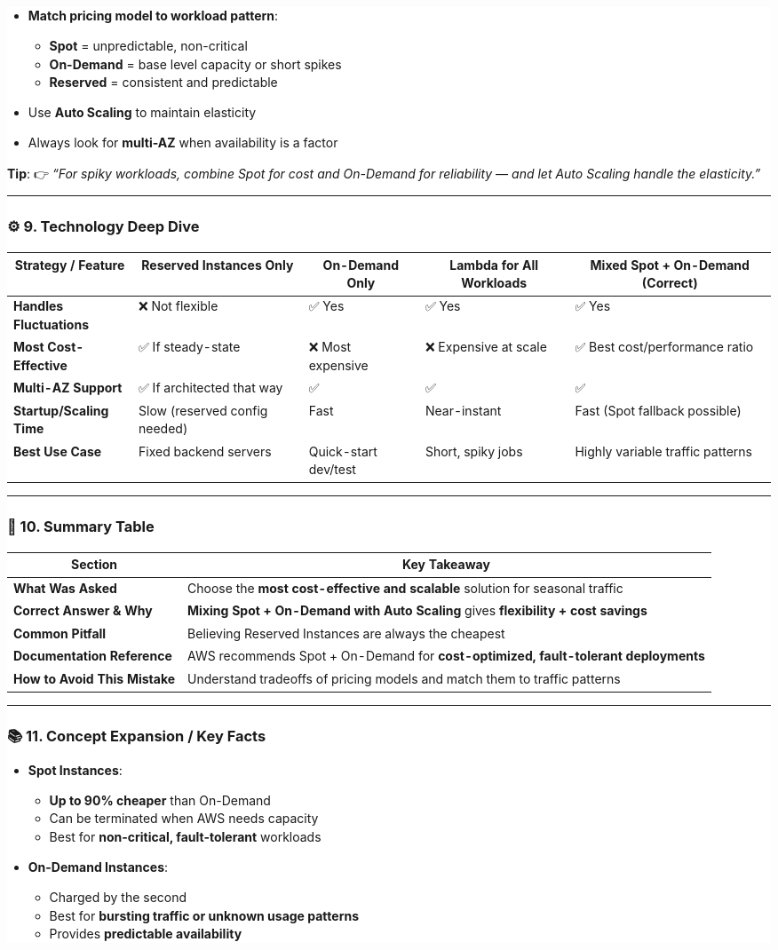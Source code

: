 - **Match pricing model to workload pattern**:

  - **Spot** = unpredictable, non-critical
  - **On-Demand** = base level capacity or short spikes
  - **Reserved** = consistent and predictable

- Use **Auto Scaling** to maintain elasticity
- Always look for **multi-AZ** when availability is a factor

**Tip**:
👉 _“For spiky workloads, combine Spot for cost and On-Demand for reliability — and let Auto Scaling handle the elasticity.”_

---

### ⚙️ 9. Technology Deep Dive
| Strategy / Feature       | Reserved Instances Only       | On-Demand Only       | Lambda for All Workloads | Mixed Spot + On-Demand (Correct) |
| ------------------------ | ----------------------------- | -------------------- | ------------------------ | -------------------------------- |
| **Handles Fluctuations** | ❌ Not flexible               | ✅ Yes               | ✅ Yes                   | ✅ Yes                           |
| **Most Cost-Effective**  | ✅ If steady-state            | ❌ Most expensive    | ❌ Expensive at scale    | ✅ Best cost/performance ratio   |
| **Multi-AZ Support**     | ✅ If architected that way    | ✅                   | ✅                       | ✅                               |
| **Startup/Scaling Time** | Slow (reserved config needed) | Fast                 | Near-instant             | Fast (Spot fallback possible)    |
| **Best Use Case**        | Fixed backend servers         | Quick-start dev/test | Short, spiky jobs        | Highly variable traffic patterns |
---

### 📌 10. Summary Table
| Section                       | Key Takeaway                                                                       |
| ----------------------------- | ---------------------------------------------------------------------------------- |
| **What Was Asked**            | Choose the **most cost-effective and scalable** solution for seasonal traffic      |
| **Correct Answer & Why**      | **Mixing Spot + On-Demand with Auto Scaling** gives **flexibility + cost savings** |
| **Common Pitfall**            | Believing Reserved Instances are always the cheapest                               |
| **Documentation Reference**   | AWS recommends Spot + On-Demand for **cost-optimized, fault-tolerant deployments** |
| **How to Avoid This Mistake** | Understand tradeoffs of pricing models and match them to traffic patterns          |
---

### 📚 11. Concept Expansion / Key Facts

- **Spot Instances**:

  - **Up to 90% cheaper** than On-Demand
  - Can be terminated when AWS needs capacity
  - Best for **non-critical, fault-tolerant** workloads

- **On-Demand Instances**:

  - Charged by the second
  - Best for **bursting traffic or unknown usage patterns**
  - Provides **predictable availability**
